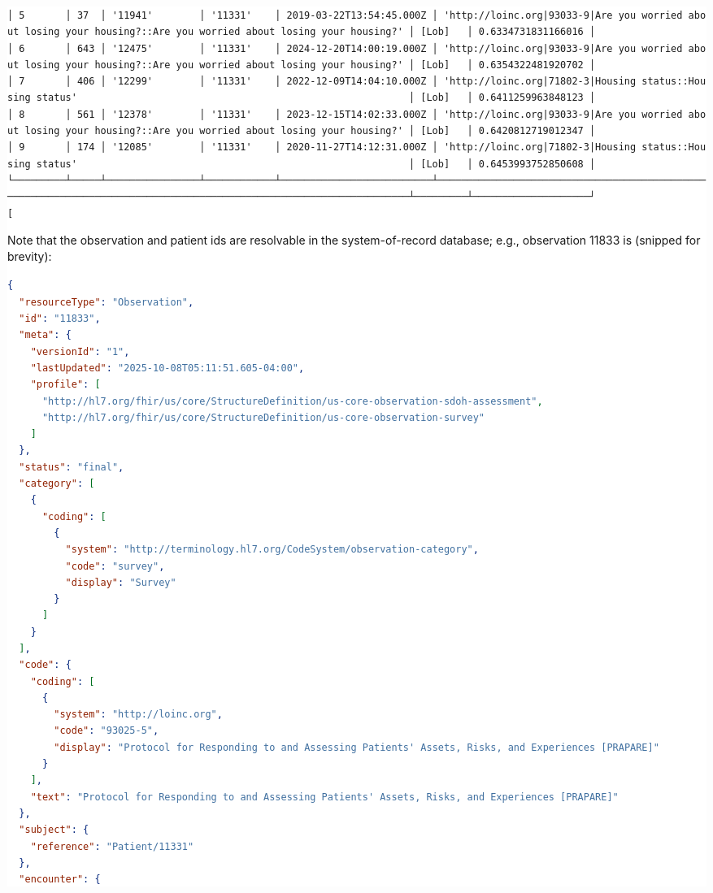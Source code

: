 ```text
│ 5       │ 37  │ '11941'        │ '11331'    │ 2019-03-22T13:54:45.000Z │ 'http://loinc.org|93033-9|Are you worried about losing your housing?::Are you worried about losing your housing?' │ [Lob]   │ 0.6334731831166016 │
│ 6       │ 643 │ '12475'        │ '11331'    │ 2024-12-20T14:00:19.000Z │ 'http://loinc.org|93033-9|Are you worried about losing your housing?::Are you worried about losing your housing?' │ [Lob]   │ 0.6354322481920702 │
│ 7       │ 406 │ '12299'        │ '11331'    │ 2022-12-09T14:04:10.000Z │ 'http://loinc.org|71802-3|Housing status::Housing status'                                                         │ [Lob]   │ 0.6411259963848123 │
│ 8       │ 561 │ '12378'        │ '11331'    │ 2023-12-15T14:02:33.000Z │ 'http://loinc.org|93033-9|Are you worried about losing your housing?::Are you worried about losing your housing?' │ [Lob]   │ 0.6420812719012347 │
│ 9       │ 174 │ '12085'        │ '11331'    │ 2020-11-27T14:12:31.000Z │ 'http://loinc.org|71802-3|Housing status::Housing status'                                                         │ [Lob]   │ 0.6453993752850608 │
└─────────┴─────┴────────────────┴────────────┴──────────────────────────┴───────────────────────────────────────────────────────────────────────────────────────────────────────────────────┴─────────┴────────────────────┘
[
```
Note that the observation and patient ids are resolvable in the system-of-record database; e.g., observation 11833 
is (snipped for brevity):

```json
{
  "resourceType": "Observation",
  "id": "11833",
  "meta": {
    "versionId": "1",
    "lastUpdated": "2025-10-08T05:11:51.605-04:00",
    "profile": [
      "http://hl7.org/fhir/us/core/StructureDefinition/us-core-observation-sdoh-assessment",
      "http://hl7.org/fhir/us/core/StructureDefinition/us-core-observation-survey"
    ]
  },
  "status": "final",
  "category": [
    {
      "coding": [
        {
          "system": "http://terminology.hl7.org/CodeSystem/observation-category",
          "code": "survey",
          "display": "Survey"
        }
      ]
    }
  ],
  "code": {
    "coding": [
      {
        "system": "http://loinc.org",
        "code": "93025-5",
        "display": "Protocol for Responding to and Assessing Patients' Assets, Risks, and Experiences [PRAPARE]"
      }
    ],
    "text": "Protocol for Responding to and Assessing Patients' Assets, Risks, and Experiences [PRAPARE]"
  },
  "subject": {
    "reference": "Patient/11331"
  },
  "encounter": {
```